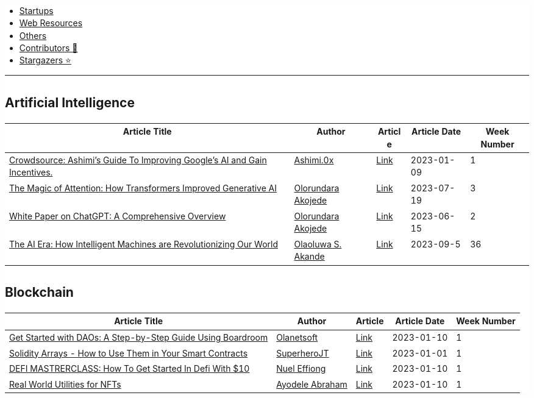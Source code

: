 - [Startups](#startups)
- [Web Resources](#web-resources)
- [Others](#others)
- [Contributors 💪](#contributors)
- [Stargazers ⭐️](#stargazers-)

---

 
## Artificial Intelligence

| Article Title                                                                                                                                                                  | Author                                    | Article                                                                                                   | Article Date | Week Number |
| ------------------------------------------------------------------------------------------------------------------------------------------------------------------------------ | ----------------------------------------- | --------------------------------------------------------------------------------------------------------- | ------------ | ----------- |
| [Crowdsource: Ashimi’s Guide To Improving Google’s AI and Gain Incentives.](https://ashimi.hashnode.dev/crowdsource-ashimis-guide-to-improving-googles-ai-and-gain-incentives) | [Ashimi.0x](https://hashnode.com/@ashimi) | [Link](https://ashimi.hashnode.dev/crowdsource-ashimis-guide-to-improving-googles-ai-and-gain-incentives) | 2023-01-09   | 1           |
| [The Magic of Attention: How Transformers Improved Generative AI](https://dev.to/dvrvsimi/the-magic-of-attention-how-transformers-improved-generative-ai-1h3c)                                                                                        | [Olorundara Akojede](https://twitter.com/dvrvsimi)              | [Link](https://dev.to/dvrvsimi/the-magic-of-attention-how-transformers-improved-generative-ai-1h3c)                                                            | 2023-07-19   | 3           |
| [White Paper on ChatGPT: A Comprehensive Overview](https://medium.com/@kamalakshi.deshmukh/white-paper-on-chatgpt-a-comprehensive-overview-ee235c026cea)                                                                                        | [Olorundara Akojede](https://medium.com/@kamalakshi.deshmukh)              | [Link](https://medium.com/@kamalakshi.deshmukh/white-paper-on-chatgpt-a-comprehensive-overview-ee235c026cea)                                                            | 2023-06-15   | 2           |
| [The AI Era: How Intelligent Machines are Revolutionizing Our World](https://olaoluwasmith.hashnode.dev/the-ai-era-how-intelligent-machines-are-revolutionizing-our-world)                                                                                        | [Olaoluwa S. Akande](https://hashnode.com/@olaoluwasmith)              | [Link](https://olaoluwasmith.hashnode.dev/the-ai-era-how-intelligent-machines-are-revolutionizing-our-world)                                                            | 2023-09-5   | 36           |


## Blockchain

| Article Title                                                                                                                                                                                                                                  | Author                                                    | Article                                                                                                                                                     | Article Date | Week Number |
| ---------------------------------------------------------------------------------------------------------------------------------------------------------------------------------------------------------------------------------------------- | --------------------------------------------------------- | ----------------------------------------------------------------------------------------------------------------------------------------------------------- | ------------ | ----------- |
| [Get Started with DAOs: A Step-by-Step Guide Using Boardroom](https://blog.idrisolubisi.com/get-started-with-daos-a-step-by-step-guide-using-boardroom)                                                                                        | [Olanetsoft](https://twitter.com/olanetsoft)              | [Link](https://blog.idrisolubisi.com/get-started-with-daos-a-step-by-step-guide-using-boardroom)                                                            | 2023-01-10   | 1           |
| [Solidity Arrays - How to Use Them in Your Smart Contracts](https://superhero.hashnode.dev/solidity-arrays-how-to-use-them-in-your-smart-contracts)                                                                                            | [SuperheroJT](https://twitter.com/SuperheroJT)            | [Link](https://superhero.hashnode.dev/solidity-arrays-how-to-use-them-in-your-smart-contracts)                                                              | 2023-01-01   | 1           |
| [DEFI MASTRERCLASS: How To Get Started In Defi With $10](https://defipro.hashnode.dev/defi-mastrerclass-how-to-get-started-in-defi-with-10)                                                                                                    | [Nuel Effiong](https://hashnode.com/@DefiPro)             | [Link](https://defipro.hashnode.dev/defi-mastrerclass-how-to-get-started-in-defi-with-10)                                                                   | 2023-01-10   | 1           |
| [Real World Utilities for NFTs](https://medium.com/@web3_ayo/real-world-utilities-for-nfts-d89f1706b787)                                                                                                                                       | [Ayodele Abraham](https://medium.com/@web3_ayo)           | [Link](https://medium.com/@web3_ayo/real-world-utilities-for-nfts-d89f1706b787)                                                                             | 2023-01-10   | 1           |
